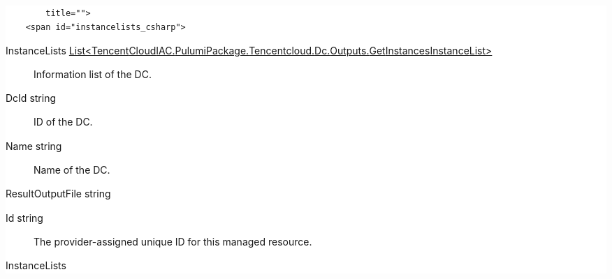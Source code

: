             title="">
        <span id="instancelists_csharp">
<a data-swiftype-name="resource-property" data-swiftype-type="text" href="#instancelists_csharp" style="color: inherit; text-decoration: inherit;">Instance<wbr>Lists</a>
</span>
        <span class="property-indicator"></span>
        <span class="property-type"><a href="#getinstancesinstancelist">List&lt;Tencent<wbr>Cloud<wbr>IAC.<wbr>Pulumi<wbr>Package.<wbr>Tencentcloud.<wbr>Dc.<wbr>Outputs.<wbr>Get<wbr>Instances<wbr>Instance<wbr>List&gt;</a></span>
    </dt>
    <dd><p>Information list of the DC.</p>
</dd><dt class="property-"
            title="">
        <span id="dcid_csharp">
<a data-swiftype-name="resource-property" data-swiftype-type="text" href="#dcid_csharp" style="color: inherit; text-decoration: inherit;">Dc<wbr>Id</a>
</span>
        <span class="property-indicator"></span>
        <span class="property-type">string</span>
    </dt>
    <dd><p>ID of the DC.</p>
</dd><dt class="property-"
            title="">
        <span id="name_csharp">
<a data-swiftype-name="resource-property" data-swiftype-type="text" href="#name_csharp" style="color: inherit; text-decoration: inherit;">Name</a>
</span>
        <span class="property-indicator"></span>
        <span class="property-type">string</span>
    </dt>
    <dd><p>Name of the DC.</p>
</dd><dt class="property-"
            title="">
        <span id="resultoutputfile_csharp">
<a data-swiftype-name="resource-property" data-swiftype-type="text" href="#resultoutputfile_csharp" style="color: inherit; text-decoration: inherit;">Result<wbr>Output<wbr>File</a>
</span>
        <span class="property-indicator"></span>
        <span class="property-type">string</span>
    </dt>
    <dd></dd></dl>
</pulumi-choosable>
</div>

<div>
<pulumi-choosable type="language" values="go">
<dl class="resources-properties"><dt class="property-"
            title="">
        <span id="id_go">
<a data-swiftype-name="resource-property" data-swiftype-type="text" href="#id_go" style="color: inherit; text-decoration: inherit;">Id</a>
</span>
        <span class="property-indicator"></span>
        <span class="property-type">string</span>
    </dt>
    <dd><p>The provider-assigned unique ID for this managed resource.</p>
</dd><dt class="property-"
            title="">
        <span id="instancelists_go">
<a data-swiftype-name="resource-property" data-swiftype-type="text" href="#instancelists_go" style="color: inherit; text-decoration: inherit;">Instance<wbr>Lists</a>
</span>
        <span class="property-indicator"></span>